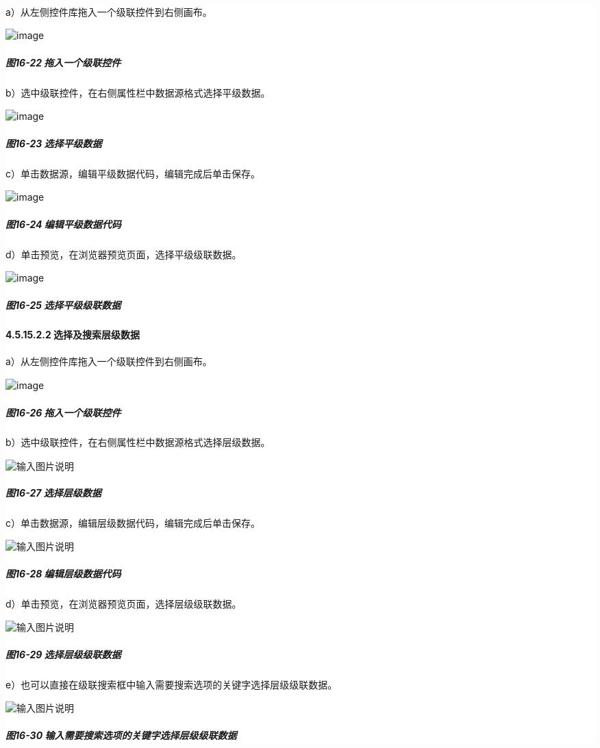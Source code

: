 a）从左侧控件库拖入一个级联控件到右侧画布。

![image](https://user-images.githubusercontent.com/79617492/223363647-f60433ea-0d34-42ce-9ad0-43ecc7556b73.png)

##### 图16-22 拖入一个级联控件

b）选中级联控件，在右侧属性栏中数据源格式选择平级数据。

![image](https://user-images.githubusercontent.com/79617492/223363674-14659a2f-602e-42b7-9c05-f9b0cc0b8471.png)

##### 图16-23 选择平级数据

c）单击数据源，编辑平级数据代码，编辑完成后单击保存。

![image](https://user-images.githubusercontent.com/79617492/223363694-6bb05c4f-ddaf-4634-8b49-6ecee65790b4.png)

##### 图16-24 编辑平级数据代码

d）单击预览，在浏览器预览页面，选择平级级联数据。

![image](https://user-images.githubusercontent.com/79617492/223363719-e389ad93-1ddc-4273-94d4-08c85a8ccfc9.png)

##### 图16-25 选择平级级联数据

#### 4.5.15.2.2 选择及搜索层级数据

a）从左侧控件库拖入一个级联控件到右侧画布。

![image](https://user-images.githubusercontent.com/79617492/223363743-c7f39e14-1cf4-4c4e-91ce-40bab84783b7.png)

##### 图16-26 拖入一个级联控件

b）选中级联控件，在右侧属性栏中数据源格式选择层级数据。

![输入图片说明](../../../../images/%20SoFlu%EF%BC%88%E5%89%8D%E7%AB%AF%EF%BC%89%E5%85%A8%E8%87%AA%E5%8A%A8%E5%BC%80%E5%8F%91%E5%B9%B3%E5%8F%B0%E6%95%99%E7%A8%8B/1.%20%E6%9C%80%E6%96%B0%E7%89%88%E6%9C%AC%20-%20%E6%9B%B4%E6%96%B0%E6%97%A5%E6%9C%9F%20-%202023.01.10/4.%20%E6%8E%A7%E4%BB%B6%E4%BD%BF%E7%94%A8%E6%8C%87%E5%8D%97/5.%20%E8%A1%A8%E5%8D%95%E6%8E%A7%E4%BB%B6/16-27.png)

##### 图16-27 选择层级数据

c）单击数据源，编辑层级数据代码，编辑完成后单击保存。

![输入图片说明](../../../../images/%20SoFlu%EF%BC%88%E5%89%8D%E7%AB%AF%EF%BC%89%E5%85%A8%E8%87%AA%E5%8A%A8%E5%BC%80%E5%8F%91%E5%B9%B3%E5%8F%B0%E6%95%99%E7%A8%8B/1.%20%E6%9C%80%E6%96%B0%E7%89%88%E6%9C%AC%20-%20%E6%9B%B4%E6%96%B0%E6%97%A5%E6%9C%9F%20-%202023.01.10/4.%20%E6%8E%A7%E4%BB%B6%E4%BD%BF%E7%94%A8%E6%8C%87%E5%8D%97/5.%20%E8%A1%A8%E5%8D%95%E6%8E%A7%E4%BB%B6/16-28.png)

##### 图16-28 编辑层级数据代码

d）单击预览，在浏览器预览页面，选择层级级联数据。

![输入图片说明](../../../../images/%20SoFlu%EF%BC%88%E5%89%8D%E7%AB%AF%EF%BC%89%E5%85%A8%E8%87%AA%E5%8A%A8%E5%BC%80%E5%8F%91%E5%B9%B3%E5%8F%B0%E6%95%99%E7%A8%8B/1.%20%E6%9C%80%E6%96%B0%E7%89%88%E6%9C%AC%20-%20%E6%9B%B4%E6%96%B0%E6%97%A5%E6%9C%9F%20-%202023.01.10/4.%20%E6%8E%A7%E4%BB%B6%E4%BD%BF%E7%94%A8%E6%8C%87%E5%8D%97/5.%20%E8%A1%A8%E5%8D%95%E6%8E%A7%E4%BB%B6/16-29.png)

##### 图16-29 选择层级级联数据

e）也可以直接在级联搜索框中输入需要搜索选项的关键字选择层级级联数据。

![输入图片说明](../../../../images/%20SoFlu%EF%BC%88%E5%89%8D%E7%AB%AF%EF%BC%89%E5%85%A8%E8%87%AA%E5%8A%A8%E5%BC%80%E5%8F%91%E5%B9%B3%E5%8F%B0%E6%95%99%E7%A8%8B/1.%20%E6%9C%80%E6%96%B0%E7%89%88%E6%9C%AC%20-%20%E6%9B%B4%E6%96%B0%E6%97%A5%E6%9C%9F%20-%202023.01.10/4.%20%E6%8E%A7%E4%BB%B6%E4%BD%BF%E7%94%A8%E6%8C%87%E5%8D%97/5.%20%E8%A1%A8%E5%8D%95%E6%8E%A7%E4%BB%B6/16-30.png)

##### 图16-30 输入需要搜索选项的关键字选择层级级联数据
